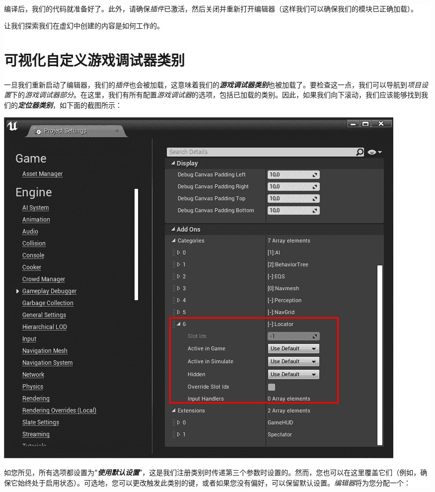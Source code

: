 编译后，我们的代码就准备好了。此外，请确保*插件*已激活，然后关闭并重新打开编辑器（这样我们可以确保我们的模块已正确加载）。

让我们探索我们在虚幻中创建的内容是如何工作的。

# 可视化自定义游戏调试器类别

一旦我们重新启动了编辑器，我们的*插件*也会被加载，这意味着我们的***游戏调试器类别***也被加载了。要检查这一点，我们可以导航到*项目设置*下的*游戏调试器部分*。在这里，我们有所有配置*游戏调试器*的选项，包括已加载的类别。因此，如果我们向下滚动，我们应该能够找到我们的***定位器类别***，如下面的截图所示：

![图片](img/b4440423-5ce9-43cb-aeb3-ce5bd4005b19.png)

如您所见，所有选项都设置为“***使用默认设置***”，这是我们注册类别时传递第三个参数时设置的。然而，您也可以在这里覆盖它们（例如，确保它始终处于启用状态）。可选地，您可以更改触发此类别的键，或者如果您没有偏好，可以保留默认设置。*编辑器*将为您分配一个：
